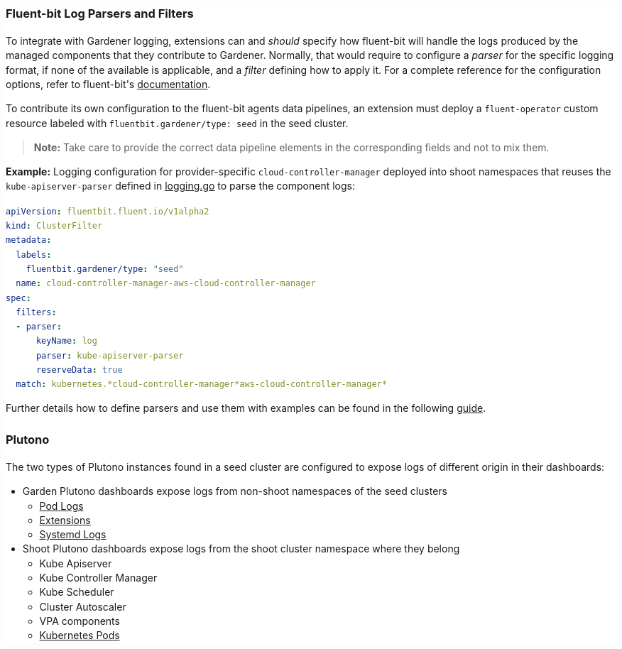 ### Fluent-bit Log Parsers and Filters

To integrate with Gardener logging, extensions can and *should* specify how fluent-bit will handle the logs produced by the managed components that they contribute to Gardener. Normally, that would require to configure a *parser* for the specific logging format, if none of the available is applicable, and a *filter* defining how to apply it. For a complete reference for the configuration options, refer to fluent-bit's [documentation](https://docs.fluentbit.io/manual/).

To contribute its own configuration to the fluent-bit agents data pipelines, an extension must deploy a `fluent-operator` custom resource labeled with `fluentbit.gardener/type: seed` in the seed cluster.

> **Note:** Take care to provide the correct data pipeline elements in the corresponding fields and not to mix them.

**Example:** Logging configuration for provider-specific `cloud-controller-manager` deployed into shoot namespaces that reuses the `kube-apiserver-parser` defined in [logging.go](../../pkg/component/kubernetes/apiserver/logging.go) to parse the component logs:

```yaml
apiVersion: fluentbit.fluent.io/v1alpha2
kind: ClusterFilter
metadata:
  labels:
    fluentbit.gardener/type: "seed"
  name: cloud-controller-manager-aws-cloud-controller-manager
spec:
  filters:
  - parser:
      keyName: log
      parser: kube-apiserver-parser
      reserveData: true
  match: kubernetes.*cloud-controller-manager*aws-cloud-controller-manager*
```

Further details how to define parsers and use them with examples can be found in the following [guide](../development/log_parsers.md).

### Plutono
The two types of Plutono instances found in a seed cluster are configured to expose logs of different origin in their dashboards:
- Garden Plutono dashboards expose logs from non-shoot namespaces of the seed clusters
  - [Pod Logs](../../pkg/component/observability/plutono/dashboards/seed/pod-logs.json)
  - [Extensions](../../pkg/component/observability/plutono/dashboards/seed/extensions-dashboard.json)
  - [Systemd Logs](../../pkg/component/observability/plutono/dashboards/seed/systemd-logs.json)
- Shoot Plutono dashboards expose logs from the shoot cluster namespace where they belong
  - Kube Apiserver
  - Kube Controller Manager
  - Kube Scheduler
  - Cluster Autoscaler
  - VPA components
  - [Kubernetes Pods](../../pkg/component/observability/plutono/dashboards/shoot/owners/kubernetes-pods-dashboard.json)
